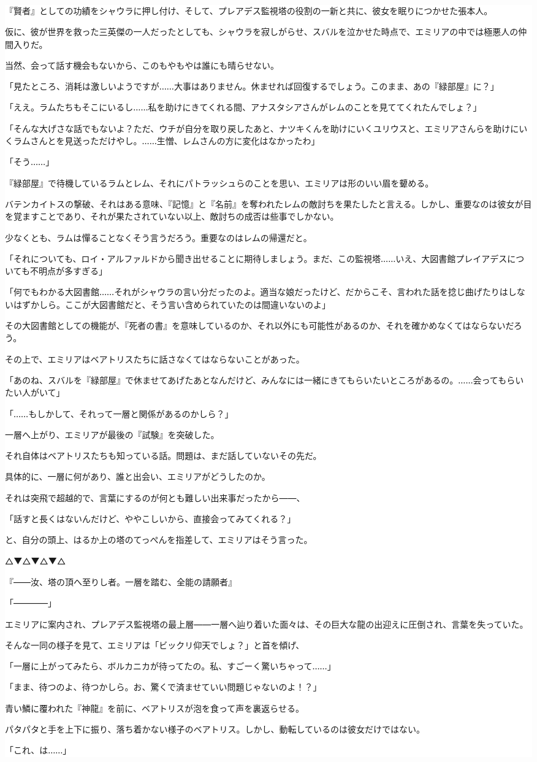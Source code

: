 『賢者』としての功績をシャウラに押し付け、そして、プレアデス監視塔の役割の一新と共に、彼女を眠りにつかせた張本人。

仮に、彼が世界を救った三英傑の一人だったとしても、シャウラを寂しがらせ、スバルを泣かせた時点で、エミリアの中では極悪人の仲間入りだ。

当然、会って話す機会もないから、このもやもやは誰にも晴らせない。

「見たところ、消耗は激しいようですが……大事はありません。休ませれば回復するでしょう。このまま、あの『緑部屋』に？」

「ええ。ラムたちもそこにいるし……私を助けにきてくれる間、アナスタシアさんがレムのことを見ててくれたんでしょ？」

「そんな大げさな話でもないよ？ただ、ウチが自分を取り戻したあと、ナツキくんを助けにいくユリウスと、エミリアさんらを助けにいくラムさんとを見送っただけやし。……生憎、レムさんの方に変化はなかったわ」

「そう……」

『緑部屋』で待機しているラムとレム、それにパトラッシュらのことを思い、エミリアは形のいい眉を顰める。

バテンカイトスの撃破、それはある意味、『記憶』と『名前』を奪われたレムの敵討ちを果たしたと言える。しかし、重要なのは彼女が目を覚ますことであり、それが果たされていない以上、敵討ちの成否は些事でしかない。

少なくとも、ラムは憚ることなくそう言うだろう。重要なのはレムの帰還だと。

「それについても、ロイ・アルファルドから聞き出せることに期待しましょう。まだ、この監視塔……いえ、大図書館プレイアデスについても不明点が多すぎる」

「何でもわかる大図書館……それがシャウラの言い分だったのよ。適当な娘だったけど、だからこそ、言われた話を捻じ曲げたりはしないはずかしら。ここが大図書館だと、そう言い含められていたのは間違いないのよ」

その大図書館としての機能が、『死者の書』を意味しているのか、それ以外にも可能性があるのか、それを確かめなくてはならないだろう。

その上で、エミリアはベアトリスたちに話さなくてはならないことがあった。

「あのね、スバルを『緑部屋』で休ませてあげたあとなんだけど、みんなには一緒にきてもらいたいところがあるの。……会ってもらいたい人がいて」

「……もしかして、それって一層と関係があるのかしら？」

一層へ上がり、エミリアが最後の『試験』を突破した。

それ自体はベアトリスたちも知っている話。問題は、まだ話していないその先だ。

具体的に、一層に何があり、誰と出会い、エミリアがどうしたのか。

それは突飛で超越的で、言葉にするのが何とも難しい出来事だったから――、

「話すと長くはないんだけど、ややこしいから、直接会ってみてくれる？」

と、自分の頭上、はるか上の塔のてっぺんを指差して、エミリアはそう言った。

△▼△▼△▼△

『――汝、塔の頂へ至りし者。一層を踏む、全能の請願者』

「――――」

エミリアに案内され、プレアデス監視塔の最上層――一層へ辿り着いた面々は、その巨大な龍の出迎えに圧倒され、言葉を失っていた。

そんな一同の様子を見て、エミリアは「ビックリ仰天でしょ？」と首を傾げ、

「一層に上がってみたら、ボルカニカが待ってたの。私、すごーく驚いちゃって……」

「まま、待つのよ、待つかしら。お、驚くで済ませていい問題じゃないのよ！？」

青い鱗に覆われた『神龍』を前に、ベアトリスが泡を食って声を裏返らせる。

パタパタと手を上下に振り、落ち着かない様子のベアトリス。しかし、動転しているのは彼女だけではない。

「これ、は……」
